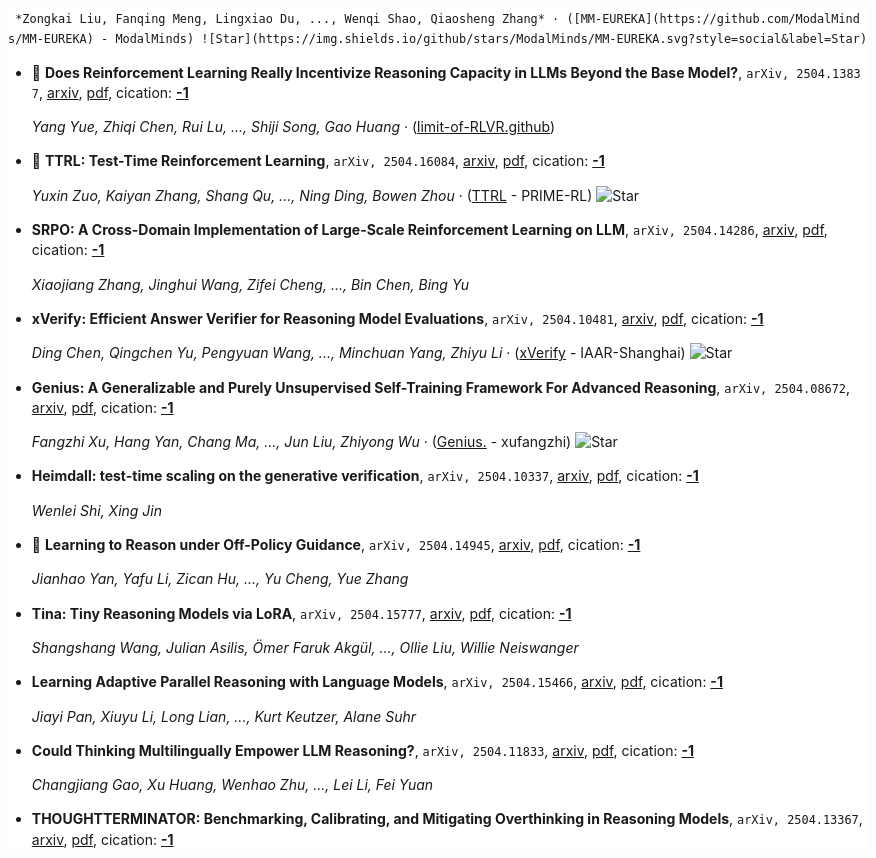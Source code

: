 	 *Zongkai Liu, Fanqing Meng, Lingxiao Du, ..., Wenqi Shao, Qiaosheng Zhang* · ([MM-EUREKA](https://github.com/ModalMinds/MM-EUREKA) - ModalMinds) ![Star](https://img.shields.io/github/stars/ModalMinds/MM-EUREKA.svg?style=social&label=Star)
- 🌟 **Does Reinforcement Learning Really Incentivize Reasoning Capacity in 
  LLMs Beyond the Base Model?**, `arXiv, 2504.13837`, [arxiv](http://arxiv.org/abs/2504.13837v1), [pdf](http://arxiv.org/pdf/2504.13837v1.pdf), cication: [**-1**](None) 

	 *Yang Yue, Zhiqi Chen, Rui Lu, ..., Shiji Song, Gao Huang* · ([limit-of-RLVR.github](https://limit-of-RLVR.github.io))
- 🌟 **TTRL: Test-Time Reinforcement Learning**, `arXiv, 2504.16084`, [arxiv](http://arxiv.org/abs/2504.16084v1), [pdf](http://arxiv.org/pdf/2504.16084v1.pdf), cication: [**-1**](None) 

	 *Yuxin Zuo, Kaiyan Zhang, Shang Qu, ..., Ning Ding, Bowen Zhou* · ([TTRL](https://github.com/PRIME-RL/TTRL) - PRIME-RL) ![Star](https://img.shields.io/github/stars/PRIME-RL/TTRL.svg?style=social&label=Star)
- **SRPO: A Cross-Domain Implementation of Large-Scale Reinforcement 
  Learning on LLM**, `arXiv, 2504.14286`, [arxiv](http://arxiv.org/abs/2504.14286v2), [pdf](http://arxiv.org/pdf/2504.14286v2.pdf), cication: [**-1**](None) 

	 *Xiaojiang Zhang, Jinghui Wang, Zifei Cheng, ..., Bin Chen, Bing Yu*
- **xVerify: Efficient Answer Verifier for Reasoning Model Evaluations**, `arXiv, 2504.10481`, [arxiv](http://arxiv.org/abs/2504.10481v1), [pdf](http://arxiv.org/pdf/2504.10481v1.pdf), cication: [**-1**](None) 

	 *Ding Chen, Qingchen Yu, Pengyuan Wang, ..., Minchuan Yang, Zhiyu Li* · ([xVerify](https://github.com/IAAR-Shanghai/xVerify) - IAAR-Shanghai) ![Star](https://img.shields.io/github/stars/IAAR-Shanghai/xVerify.svg?style=social&label=Star)
- **Genius: A Generalizable and Purely Unsupervised Self-Training Framework 
  For Advanced Reasoning**, `arXiv, 2504.08672`, [arxiv](http://arxiv.org/abs/2504.08672v1), [pdf](http://arxiv.org/pdf/2504.08672v1.pdf), cication: [**-1**](None) 

	 *Fangzhi Xu, Hang Yan, Chang Ma, ..., Jun Liu, Zhiyong Wu* · ([Genius.](https://github.com/xufangzhi/Genius.) - xufangzhi) ![Star](https://img.shields.io/github/stars/xufangzhi/Genius..svg?style=social&label=Star)
- **Heimdall: test-time scaling on the generative verification**, `arXiv, 2504.10337`, [arxiv](http://arxiv.org/abs/2504.10337v2), [pdf](http://arxiv.org/pdf/2504.10337v2.pdf), cication: [**-1**](None) 

	 *Wenlei Shi, Xing Jin*
- 🌟 **Learning to Reason under Off-Policy Guidance**, `arXiv, 2504.14945`, [arxiv](http://arxiv.org/abs/2504.14945v2), [pdf](http://arxiv.org/pdf/2504.14945v2.pdf), cication: [**-1**](None) 

	 *Jianhao Yan, Yafu Li, Zican Hu, ..., Yu Cheng, Yue Zhang*
- **Tina: Tiny Reasoning Models via LoRA**, `arXiv, 2504.15777`, [arxiv](http://arxiv.org/abs/2504.15777v1), [pdf](http://arxiv.org/pdf/2504.15777v1.pdf), cication: [**-1**](None) 

	 *Shangshang Wang, Julian Asilis, Ömer Faruk Akgül, ..., Ollie Liu, Willie Neiswanger*
- **Learning Adaptive Parallel Reasoning with Language Models**, `arXiv, 2504.15466`, [arxiv](http://arxiv.org/abs/2504.15466v1), [pdf](http://arxiv.org/pdf/2504.15466v1.pdf), cication: [**-1**](None) 

	 *Jiayi Pan, Xiuyu Li, Long Lian, ..., Kurt Keutzer, Alane Suhr*
- **Could Thinking Multilingually Empower LLM Reasoning?**, `arXiv, 2504.11833`, [arxiv](http://arxiv.org/abs/2504.11833v1), [pdf](http://arxiv.org/pdf/2504.11833v1.pdf), cication: [**-1**](None) 

	 *Changjiang Gao, Xu Huang, Wenhao Zhu, ..., Lei Li, Fei Yuan*
- **THOUGHTTERMINATOR: Benchmarking, Calibrating, and Mitigating 
  Overthinking in Reasoning Models**, `arXiv, 2504.13367`, [arxiv](http://arxiv.org/abs/2504.13367v1), [pdf](http://arxiv.org/pdf/2504.13367v1.pdf), cication: [**-1**](None) 
